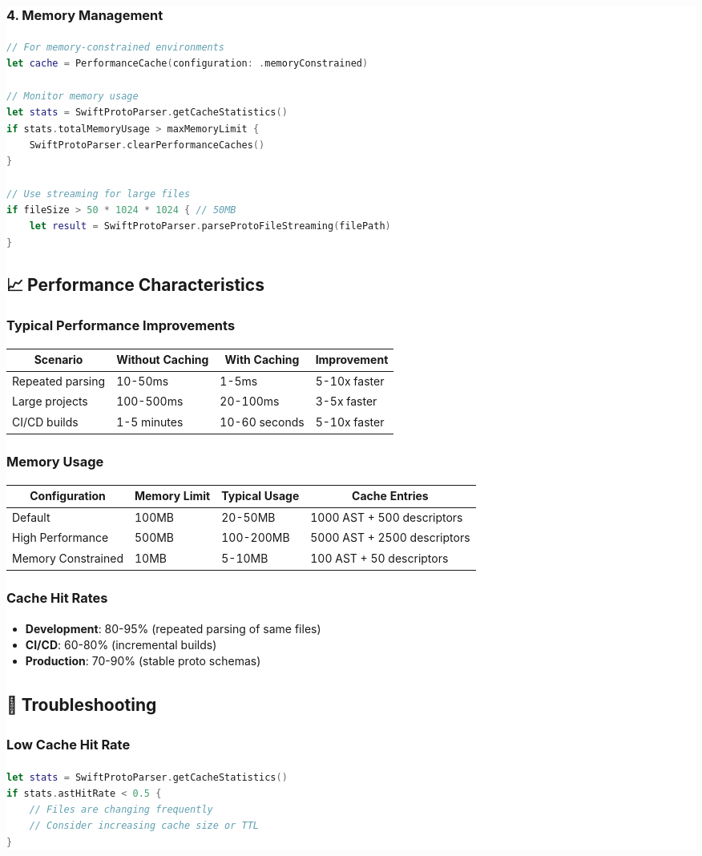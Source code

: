 ### 4. Memory Management
```swift
// For memory-constrained environments
let cache = PerformanceCache(configuration: .memoryConstrained)

// Monitor memory usage
let stats = SwiftProtoParser.getCacheStatistics()
if stats.totalMemoryUsage > maxMemoryLimit {
    SwiftProtoParser.clearPerformanceCaches()
}

// Use streaming for large files
if fileSize > 50 * 1024 * 1024 { // 50MB
    let result = SwiftProtoParser.parseProtoFileStreaming(filePath)
}
```

## 📈 Performance Characteristics

### Typical Performance Improvements

| Scenario | Without Caching | With Caching | Improvement |
|----------|----------------|--------------|-------------|
| Repeated parsing | 10-50ms | 1-5ms | 5-10x faster |
| Large projects | 100-500ms | 20-100ms | 3-5x faster |
| CI/CD builds | 1-5 minutes | 10-60 seconds | 5-10x faster |

### Memory Usage

| Configuration | Memory Limit | Typical Usage | Cache Entries |
|---------------|--------------|---------------|---------------|
| Default | 100MB | 20-50MB | 1000 AST + 500 descriptors |
| High Performance | 500MB | 100-200MB | 5000 AST + 2500 descriptors |
| Memory Constrained | 10MB | 5-10MB | 100 AST + 50 descriptors |

### Cache Hit Rates

- **Development**: 80-95% (repeated parsing of same files)
- **CI/CD**: 60-80% (incremental builds)
- **Production**: 70-90% (stable proto schemas)

## 🚨 Troubleshooting

### Low Cache Hit Rate
```swift
let stats = SwiftProtoParser.getCacheStatistics()
if stats.astHitRate < 0.5 {
    // Files are changing frequently
    // Consider increasing cache size or TTL
}
```
